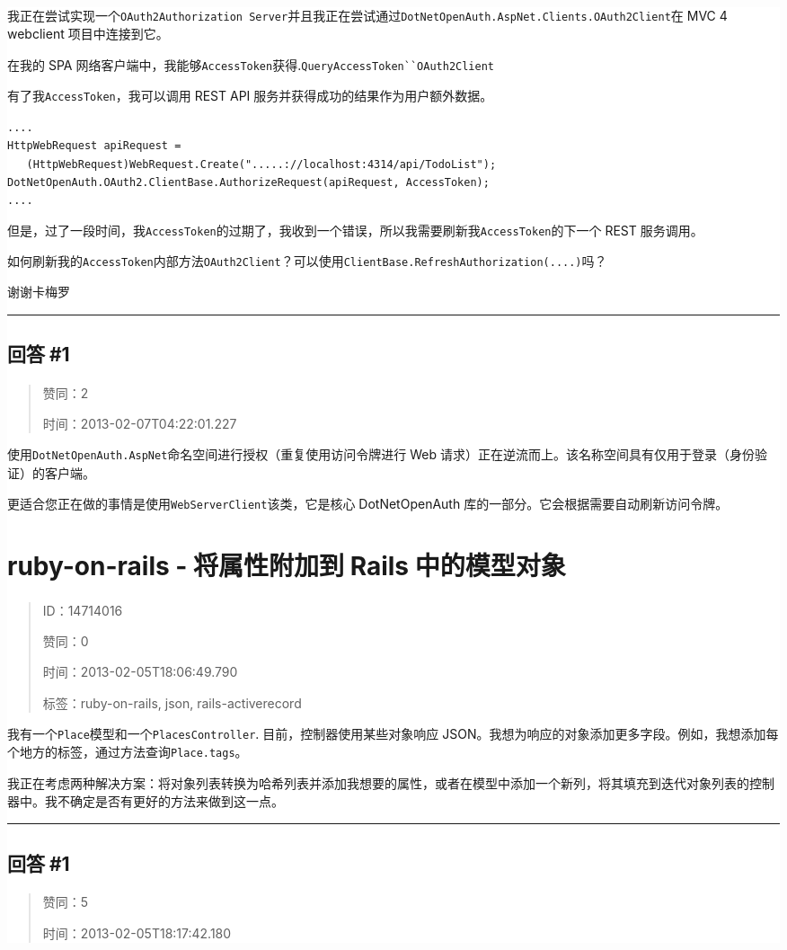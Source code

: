 我正在尝试实现一个`OAuth2Authorization Server`并且我正在尝试通过`DotNetOpenAuth.AspNet.Clients.OAuth2Client`在 MVC 4 webclient 项目中连接到它。

在我的 SPA 网络客户端中，我能够`AccessToken`获得.`QueryAccessToken``OAuth2Client`

有了我`AccessToken`，我可以调用 REST API 服务并获得成功的结果作为用户额外数据。

```
....
HttpWebRequest apiRequest = 
   (HttpWebRequest)WebRequest.Create(".....://localhost:4314/api/TodoList");
DotNetOpenAuth.OAuth2.ClientBase.AuthorizeRequest(apiRequest, AccessToken);
.... 
```

但是，过了一段时间，我`AccessToken`的过期了，我收到一个错误，所以我需要刷新我`AccessToken`的下一个 REST 服务调用。

如何刷新我的`AccessToken`内部方法`OAuth2Client`？可以使用`ClientBase.RefreshAuthorization(....)`吗？

谢谢卡梅罗

* * *

## 回答 #1

> 赞同：2
> 
> 时间：2013-02-07T04:22:01.227

使用`DotNetOpenAuth.AspNet`命名空间进行授权（重复使用访问令牌进行 Web 请求）正在逆流而上。该名称空间具有仅用于登录（身份验证）的客户端。

更适合您正在做的事情是使用`WebServerClient`该类，它是核心 DotNetOpenAuth 库的一部分。它会根据需要自动刷新访问令牌。

# ruby-on-rails - 将属性附加到 Rails 中的模型对象

> ID：14714016
> 
> 赞同：0
> 
> 时间：2013-02-05T18:06:49.790
> 
> 标签：ruby-on-rails, json, rails-activerecord

我有一个`Place`模型和一个`PlacesController`. 目前，控制器使用某些对象响应 JSON。我想为响应的对象添加更多字段。例如，我想添加每个地方的标签，通过方法查询`Place.tags`。

我正在考虑两种解决方案：将对象列表转换为哈希列表并添加我想要的属性，或者在模型中添加一个新列，将其填充到迭代对象列表的控制器中。我不确定是否有更好的方法来做到这一点。

* * *

## 回答 #1

> 赞同：5
> 
> 时间：2013-02-05T18:17:42.180
